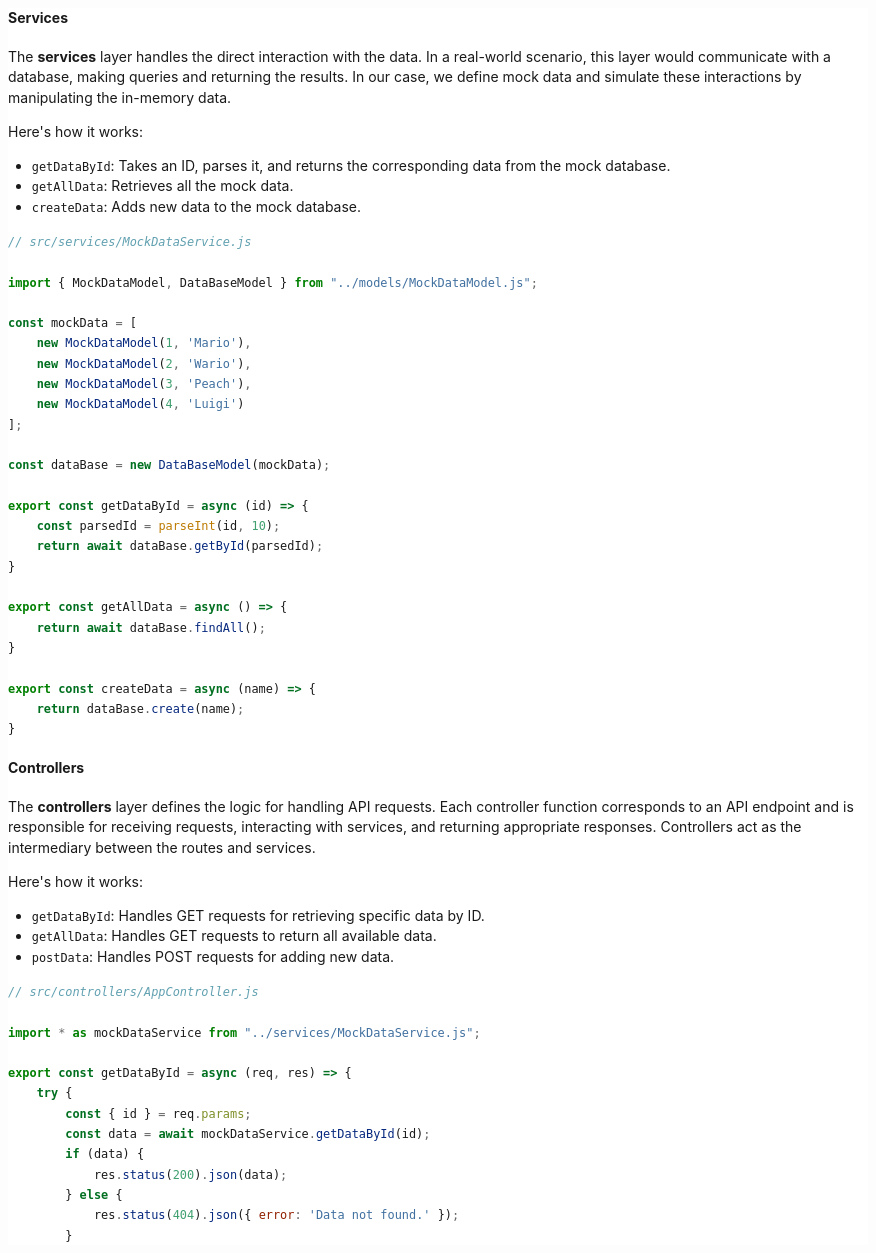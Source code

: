 #### Services

The **services** layer handles the direct interaction with the data. In a real-world scenario, this layer would communicate with a database, making queries and returning the results. In our case, we define mock data and simulate these interactions by manipulating the in-memory data.

Here's how it works:

- `getDataById`: Takes an ID, parses it, and returns the corresponding data from the mock database.  
- `getAllData`: Retrieves all the mock data.  
- `createData`: Adds new data to the mock database.  

```js
// src/services/MockDataService.js

import { MockDataModel, DataBaseModel } from "../models/MockDataModel.js";

const mockData = [
    new MockDataModel(1, 'Mario'),
    new MockDataModel(2, 'Wario'),
    new MockDataModel(3, 'Peach'),
    new MockDataModel(4, 'Luigi')
];

const dataBase = new DataBaseModel(mockData);

export const getDataById = async (id) => {
    const parsedId = parseInt(id, 10);
    return await dataBase.getById(parsedId);
}

export const getAllData = async () => {
    return await dataBase.findAll();
}

export const createData = async (name) => {
    return dataBase.create(name);
}
```

#### Controllers

The **controllers** layer defines the logic for handling API requests. Each controller function corresponds to an API endpoint and is responsible for receiving requests, interacting with services, and returning appropriate responses. Controllers act as the intermediary between the routes and services.

Here's how it works:

- `getDataById`: Handles GET requests for retrieving specific data by ID.  
- `getAllData`: Handles GET requests to return all available data.  
- `postData`: Handles POST requests for adding new data.  

```js
// src/controllers/AppController.js

import * as mockDataService from "../services/MockDataService.js";

export const getDataById = async (req, res) => {
    try {
        const { id } = req.params;
        const data = await mockDataService.getDataById(id);
        if (data) {
            res.status(200).json(data);
        } else {
            res.status(404).json({ error: 'Data not found.' });
        }
```